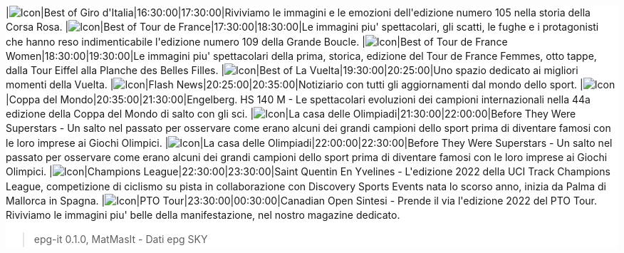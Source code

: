 |![Icon](https://guidatv.sky.it/uuid/1a6542e8-6832-49a1-8beb-f63f43c94394/cover?md5ChecksumParam=99abbaea6c1f301aa0b25b11478c7d22)|Best of Giro d&#039;Italia|16:30:00|17:30:00|Riviviamo le immagini e le emozioni dell&#039;edizione numero 105 nella storia della Corsa Rosa.
|![Icon](https://guidatv.sky.it/uuid/861dbe1f-f0e2-44f9-aa66-6a9411de2544/cover?md5ChecksumParam=d0961f0ac36d81859b56a5d98fb38163)|Best of Tour de France|17:30:00|18:30:00|Le immagini piu&#039; spettacolari, gli scatti, le fughe e i protagonisti che hanno reso indimenticabile l&#039;edizione numero 109 della Grande Boucle.
|![Icon](https://guidatv.sky.it/uuid/80129e3a-f631-47cb-b43e-f1e94889607e/cover?md5ChecksumParam=7b7898c7517b0ddcac8ec368e3ad9d6b)|Best of Tour de France Women|18:30:00|19:30:00|Le immagini piu&#039; spettacolari della prima, storica, edizione del Tour de France Femmes, otto tappe, dalla Tour Eiffel alla Planche des Belles Filles.
|![Icon](https://guidatv.sky.it/uuid/c37376f2-005b-4ce8-96a1-c66a12ea8e2e/cover?md5ChecksumParam=449f7c8330915480fb27c5cba567d016)|Best of La Vuelta|19:30:00|20:25:00|Uno spazio dedicato ai migliori momenti della Vuelta.
|![Icon](https://guidatv.sky.it/uuid/67d2fa33-109d-497c-9e8d-3107ded1a146/cover?md5ChecksumParam=a9605af6f5a5b50a5383eaee2a16b9ad)|Flash News|20:25:00|20:35:00|Notiziario con tutti gli aggiornamenti dal mondo dello sport.
|![Icon](https://guidatv.sky.it/uuid/052181e3-b1f5-42c5-be88-942224b8ff43/cover?md5ChecksumParam=6a358047d737496438cc1e2c8f10428f)|Coppa del Mondo|20:35:00|21:30:00|Engelberg. HS 140 M - Le spettacolari evoluzioni dei campioni internazionali nella 44a edizione della Coppa del Mondo di salto con gli sci.
|![Icon](https://guidatv.sky.it/uuid/9d3b0c5e-5e4d-4ca0-8eda-b8fa53fb3c29/cover?md5ChecksumParam=dd9fa6e3f9b1d8d0420705c4356ef0b0)|La casa delle Olimpiadi|21:30:00|22:00:00|Before They Were Superstars - Un salto nel passato per osservare come erano alcuni dei grandi campioni dello sport prima di diventare famosi con le loro imprese ai Giochi Olimpici.
|![Icon](https://guidatv.sky.it/uuid/9d3b0c5e-5e4d-4ca0-8eda-b8fa53fb3c29/cover?md5ChecksumParam=dd9fa6e3f9b1d8d0420705c4356ef0b0)|La casa delle Olimpiadi|22:00:00|22:30:00|Before They Were Superstars - Un salto nel passato per osservare come erano alcuni dei grandi campioni dello sport prima di diventare famosi con le loro imprese ai Giochi Olimpici.
|![Icon](https://guidatv.sky.it/uuid/b9f250eb-96c2-4b3e-8073-f2cb9ec474e4/cover?md5ChecksumParam=203dc35bc1f699338e9c798e131a5fed)|Champions League|22:30:00|23:30:00|Saint Quentin En Yvelines - L&#039;edizione 2022 della UCI Track Champions League, competizione di ciclismo su pista in collaborazione con Discovery Sports Events nata lo scorso anno, inizia da Palma di Mallorca in Spagna.
|![Icon](https://guidatv.sky.it/uuid/3d00e852-b0b5-4e4c-9780-0859081b09f6/cover?md5ChecksumParam=0258b2aef0999bdb9353a6c43d9194b3)|PTO Tour|23:30:00|00:30:00|Canadian Open Sintesi - Prende il via l&#039;edizione 2022 del PTO Tour. Riviviamo le immagini piu&#039; belle della manifestazione, nel nostro magazine dedicato.



 > epg-it 0.1.0, MatMasIt - Dati epg SKY